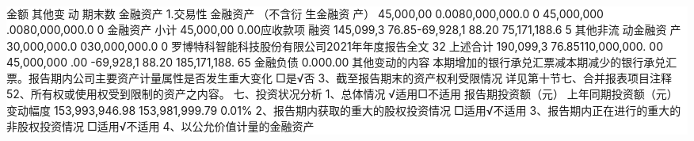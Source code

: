 金额
其他变
动
期末数
金融资产
1.交易性
金融资产
（不含衍
生金融资
产）
45,000,00
0.0080,000,000.0
0
45,000,000
.0080,000,000.0
0
金融资产
小计
45,000,00
0.00应收款项
融资
145,099,3
76.85-69,928,1
88.20
75,171,188.6
5
其他非流
动金融资
产30,000,000.0
030,000,000.0
0
罗博特科智能科技股份有限公司2021年年度报告全文
32
上述合计
190,099,3
76.85110,000,000.
00
45,000,000
.00
-69,928,1
88.20
185,171,188.
65
金融负债
0.000.00
其他变动的内容
本期增加的银行承兑汇票减本期减少的银行承兑汇票。报告期内公司主要资产计量属性是否发生重大变化
□是√否
3、截至报告期末的资产权利受限情况
详见第十节七、合并报表项目注释52、所有权或使用权受到限制的资产之内容。
七、投资状况分析
1、总体情况
√适用□不适用
报告期投资额（元）
上年同期投资额（元）
变动幅度
153,993,946.98
153,981,999.79
0.01%
2、报告期内获取的重大的股权投资情况
□适用√不适用
3、报告期内正在进行的重大的非股权投资情况
□适用√不适用
4、以公允价值计量的金融资产